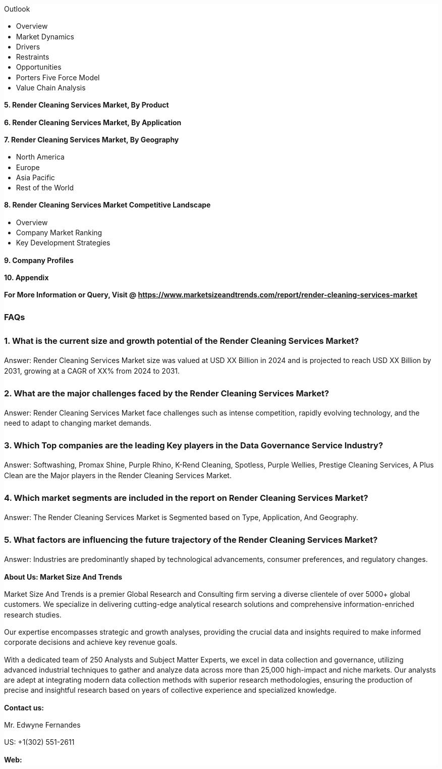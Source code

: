 Outlook</span></strong></p></div><div class="" data-test-id=""><ul><li><span class="">Overview</span></li><li><span class="">Market Dynamics</span></li><li><span class="">Drivers</span></li><li><span class="">Restraints</span></li><li><span class="">Opportunities</span></li><li><span class="">Porters Five Force Model</span></li><li><span class="">Value Chain Analysis</span></li></ul></div><div class="" data-test-id=""><p><strong><span class="">5. Render Cleaning Services Market, By Product</span></strong></p></div><div class="" data-test-id=""><p><strong><span class="">6. Render Cleaning Services Market, By Application</span></strong></p></div><div class="" data-test-id=""><p><strong><span class="">7. Render Cleaning Services Market, By Geography</span></strong></p></div><div class="" data-test-id=""><ul><li><span class="">North America</span></li><li><span class="">Europe</span></li><li><span class="">Asia Pacific</span></li><li><span class="">Rest of the World</span></li></ul></div><div class="" data-test-id=""><p><strong><span class="">8. Render Cleaning Services Market Competitive Landscape</span></strong></p></div><div class="" data-test-id=""><ul><li><span class="">Overview</span></li><li><span class="">Company Market Ranking</span></li><li><span class="">Key Development Strategies</span></li></ul></div><div class="" data-test-id=""><p><strong><span class="">9. Company Profiles</span></strong></p></div><div class="" data-test-id=""><p><strong><span class="">10. Appendix</span></strong></p></div><div class="" data-test-id=""><p><strong><span class="">For More Information or Query, Visit @ <a href="https://www.marketsizeandtrends.com/report/render-cleaning-services-market" target="_blank">https://www.marketsizeandtrends.com/report/render-cleaning-services-market</a></span></strong></p></div><div class="" data-test-id=""><div class="article-main__content" data-test-id="publishing-text-block"><h3><strong><span class="">FAQs</span></strong></h3></div><div class="article-main__content" data-test-id="publishing-text-block"><h3><span class="">1. What is the current size and growth potential of the Render Cleaning Services Market?</span></h3></div><div class="article-main__content" data-test-id="publishing-text-block"><p><span class="font-[700]">Answer</span><span class="">: Render Cleaning Services Market size was valued at USD XX Billion in 2024 and is projected to reach USD XX Billion by 2031, growing at a CAGR of XX% from 2024 to 2031.</span></p></div><div class="article-main__content" data-test-id="publishing-text-block"><h3><span class="">2. What are the major challenges faced by the Render Cleaning Services Market?</span></h3></div><div class="article-main__content" data-test-id="publishing-text-block"><p><span class="font-[700]">Answer</span><span class="">: Render Cleaning Services Market face challenges such as intense competition, rapidly evolving technology, and the need to adapt to changing market demands.</span></p></div><div class="article-main__content" data-test-id="publishing-text-block"><h3><span class="">3. Which Top companies are the leading Key players in the Data Governance Service Industry?</span></h3></div><div class="article-main__content" data-test-id="publishing-text-block"><p><span class="font-[700]">Answer</span><span class="">: Softwashing, Promax Shine, Purple Rhino, K-Rend Cleaning, Spotless, Purple Wellies, Prestige Cleaning Services, A Plus Clean are the Major players in the Render Cleaning Services Market.</span></p></div><div class="article-main__content" data-test-id="publishing-text-block"><h3><span class="">4. Which market segments are included in the report on Render Cleaning Services Market?</span></h3></div><div class="article-main__content" data-test-id="publishing-text-block"><p><span class="font-[700]">Answer</span><span class="">: The Render Cleaning Services Market is Segmented based on Type, Application, And Geography.</span></p></div><div class="article-main__content" data-test-id="publishing-text-block"><h3><span class="">5. What factors are influencing the future trajectory of the Render Cleaning Services Market?</span></h3></div><div class="article-main__content" data-test-id="publishing-text-block"><p><span class="font-[700]">Answer:</span><span class="">&nbsp;Industries are predominantly shaped by technological advancements, consumer preferences, and regulatory changes.</span></p></div><p><strong><span class="">About Us: Market Size And Trends</span></strong></p></div><div class="" data-test-id=""><p><span class="">Market Size And Trends is a premier Global Research and Consulting firm serving a diverse clientele of over 5000+ global customers. We specialize in delivering cutting-edge analytical research solutions and comprehensive information-enriched research studies.</span></p></div><div class="" data-test-id=""><p><span class="">Our expertise encompasses strategic and growth analyses, providing the crucial data and insights required to make informed corporate decisions and achieve key revenue goals.</span></p></div><div class="" data-test-id=""><p><span class="">With a dedicated team of 250 Analysts and Subject Matter Experts, we excel in data collection and governance, utilizing advanced industrial techniques to gather and analyze data across more than 25,000 high-impact and niche markets. Our analysts are adept at integrating modern data collection methods with superior research methodologies, ensuring the production of precise and insightful research based on years of collective experience and specialized knowledge.</span></p></div><div class="" data-test-id=""><p><strong><span class="">Contact us:</span></strong></p></div><div class="" data-test-id=""><p><span class="">Mr. Edwyne Fernandes</span></p></div><div class="" data-test-id=""><p><span class="">US: +1(302) 551-2611<br /></span></p><p><span class=""><strong>Web:</strong>